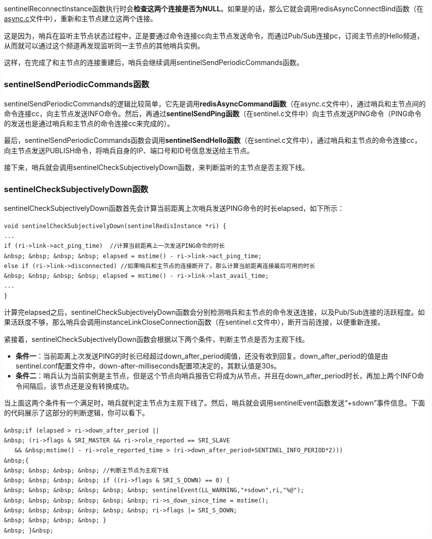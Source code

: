 sentinelReconnectInstance函数执行时会**检查这两个连接是否为NULL**。如果是的话，那么它就会调用redisAsyncConnectBind函数（在[async.c](<https://github.com/redis/redis/tree/5.0/deps/hiredis/async.c>)文件中），重新和主节点建立这两个连接。

这是因为，哨兵在监听主节点状态过程中，正是要通过命令连接cc向主节点发送命令，而通过Pub/Sub连接pc，订阅主节点的Hello频道，从而就可以通过这个频道再发现监听同一主节点的其他哨兵实例。

这样，在完成了和主节点的连接重建后，哨兵会继续调用sentinelSendPeriodicCommands函数。

### sentinelSendPeriodicCommands函数

sentinelSendPeriodicCommands的逻辑比较简单，它先是调用**redisAsyncCommand函数**（在async.c文件中），通过哨兵和主节点间的命令连接cc，向主节点发送INFO命令。然后，再通过**sentinelSendPing函数**（在sentinel.c文件中）向主节点发送PING命令（PING命令的发送也是通过哨兵和主节点的命令连接cc来完成的）。

最后，sentinelSendPeriodicCommands函数会调用**sentinelSendHello函数**（在sentinel.c文件中），通过哨兵和主节点的命令连接cc，向主节点发送PUBLISH命令，将哨兵自身的IP、端口号和ID号信息发送给主节点。

接下来，哨兵就会调用sentinelCheckSubjectivelyDown函数，来判断监听的主节点是否主观下线。

### sentinelCheckSubjectivelyDown函数

sentinelCheckSubjectivelyDown函数首先会计算当前距离上次哨兵发送PING命令的时长elapsed，如下所示：

```plain
void sentinelCheckSubjectivelyDown(sentinelRedisInstance *ri) {
...
if (ri->link->act_ping_time)  //计算当前距离上一次发送PING命令的时长
&nbsp; &nbsp; &nbsp; &nbsp; elapsed = mstime() - ri->link->act_ping_time;
else if (ri->link->disconnected) //如果哨兵和主节点的连接断开了，那么计算当前距离连接最后可用的时长
&nbsp; &nbsp; &nbsp; &nbsp; elapsed = mstime() - ri->link->last_avail_time;
...
}
```

计算完elapsed之后，sentinelCheckSubjectivelyDown函数会分别检测哨兵和主节点的命令发送连接，以及Pub/Sub连接的活跃程度。如果活跃度不够，那么哨兵会调用instanceLinkCloseConnection函数（在sentinel.c文件中），断开当前连接，以便重新连接。

紧接着，sentinelCheckSubjectivelyDown函数会根据以下两个条件，判断主节点是否为主观下线。

- **条件一**：当前距离上次发送PING的时长已经超过down\_after\_period阈值，还没有收到回复。down\_after\_period的值是由sentinel.conf配置文件中，down-after-milliseconds配置项决定的，其默认值是30s。
- **条件二**：哨兵认为当前实例是主节点，但是这个节点向哨兵报告它将成为从节点，并且在down\_after\_period时长，再加上两个INFO命令间隔后，该节点还是没有转换成功。



当上面这两个条件有一个满足时，哨兵就判定主节点为主观下线了。然后，哨兵就会调用sentinelEvent函数发送“+sdown”事件信息。下面的代码展示了这部分的判断逻辑，你可以看下。

```plain
&nbsp;if (elapsed > ri->down_after_period || 
&nbsp; (ri->flags & SRI_MASTER && ri->role_reported == SRI_SLAVE 
   && &nbsp;mstime() - ri->role_reported_time > (ri->down_after_period+SENTINEL_INFO_PERIOD*2)))
&nbsp;{
&nbsp; &nbsp; &nbsp; &nbsp; //判断主节点为主观下线
&nbsp; &nbsp; &nbsp; &nbsp; if ((ri->flags & SRI_S_DOWN) == 0) {
&nbsp; &nbsp; &nbsp; &nbsp; &nbsp; &nbsp; sentinelEvent(LL_WARNING,"+sdown",ri,"%@");
&nbsp; &nbsp; &nbsp; &nbsp; &nbsp; &nbsp; ri->s_down_since_time = mstime();
&nbsp; &nbsp; &nbsp; &nbsp; &nbsp; &nbsp; ri->flags |= SRI_S_DOWN;
&nbsp; &nbsp; &nbsp; &nbsp; }
&nbsp; }&nbsp;
```
